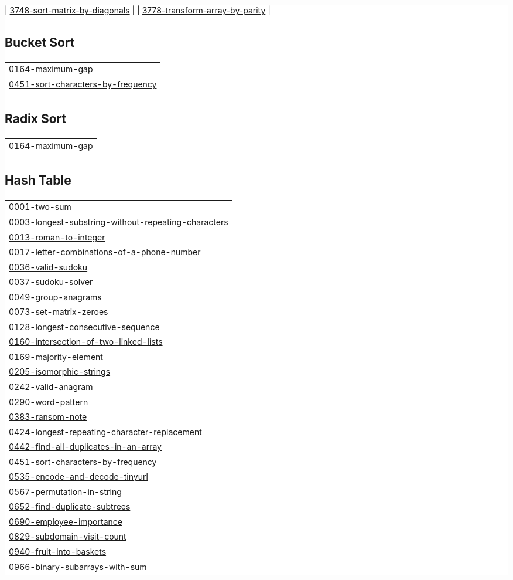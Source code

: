 | [3748-sort-matrix-by-diagonals](https://github.com/nithyanandvk/Solving-Leetcode-Problems/tree/master/3748-sort-matrix-by-diagonals) |
| [3778-transform-array-by-parity](https://github.com/nithyanandvk/Solving-Leetcode-Problems/tree/master/3778-transform-array-by-parity) |
## Bucket Sort
|  |
| ------- |
| [0164-maximum-gap](https://github.com/nithyanandvk/Solving-Leetcode-Problems/tree/master/0164-maximum-gap) |
| [0451-sort-characters-by-frequency](https://github.com/nithyanandvk/Solving-Leetcode-Problems/tree/master/0451-sort-characters-by-frequency) |
## Radix Sort
|  |
| ------- |
| [0164-maximum-gap](https://github.com/nithyanandvk/Solving-Leetcode-Problems/tree/master/0164-maximum-gap) |
## Hash Table
|  |
| ------- |
| [0001-two-sum](https://github.com/nithyanandvk/Solving-Leetcode-Problems/tree/master/0001-two-sum) |
| [0003-longest-substring-without-repeating-characters](https://github.com/nithyanandvk/Solving-Leetcode-Problems/tree/master/0003-longest-substring-without-repeating-characters) |
| [0013-roman-to-integer](https://github.com/nithyanandvk/Solving-Leetcode-Problems/tree/master/0013-roman-to-integer) |
| [0017-letter-combinations-of-a-phone-number](https://github.com/nithyanandvk/Solving-Leetcode-Problems/tree/master/0017-letter-combinations-of-a-phone-number) |
| [0036-valid-sudoku](https://github.com/nithyanandvk/Solving-Leetcode-Problems/tree/master/0036-valid-sudoku) |
| [0037-sudoku-solver](https://github.com/nithyanandvk/Solving-Leetcode-Problems/tree/master/0037-sudoku-solver) |
| [0049-group-anagrams](https://github.com/nithyanandvk/Solving-Leetcode-Problems/tree/master/0049-group-anagrams) |
| [0073-set-matrix-zeroes](https://github.com/nithyanandvk/Solving-Leetcode-Problems/tree/master/0073-set-matrix-zeroes) |
| [0128-longest-consecutive-sequence](https://github.com/nithyanandvk/Solving-Leetcode-Problems/tree/master/0128-longest-consecutive-sequence) |
| [0160-intersection-of-two-linked-lists](https://github.com/nithyanandvk/Solving-Leetcode-Problems/tree/master/0160-intersection-of-two-linked-lists) |
| [0169-majority-element](https://github.com/nithyanandvk/Solving-Leetcode-Problems/tree/master/0169-majority-element) |
| [0205-isomorphic-strings](https://github.com/nithyanandvk/Solving-Leetcode-Problems/tree/master/0205-isomorphic-strings) |
| [0242-valid-anagram](https://github.com/nithyanandvk/Solving-Leetcode-Problems/tree/master/0242-valid-anagram) |
| [0290-word-pattern](https://github.com/nithyanandvk/Solving-Leetcode-Problems/tree/master/0290-word-pattern) |
| [0383-ransom-note](https://github.com/nithyanandvk/Solving-Leetcode-Problems/tree/master/0383-ransom-note) |
| [0424-longest-repeating-character-replacement](https://github.com/nithyanandvk/Solving-Leetcode-Problems/tree/master/0424-longest-repeating-character-replacement) |
| [0442-find-all-duplicates-in-an-array](https://github.com/nithyanandvk/Solving-Leetcode-Problems/tree/master/0442-find-all-duplicates-in-an-array) |
| [0451-sort-characters-by-frequency](https://github.com/nithyanandvk/Solving-Leetcode-Problems/tree/master/0451-sort-characters-by-frequency) |
| [0535-encode-and-decode-tinyurl](https://github.com/nithyanandvk/Solving-Leetcode-Problems/tree/master/0535-encode-and-decode-tinyurl) |
| [0567-permutation-in-string](https://github.com/nithyanandvk/Solving-Leetcode-Problems/tree/master/0567-permutation-in-string) |
| [0652-find-duplicate-subtrees](https://github.com/nithyanandvk/Solving-Leetcode-Problems/tree/master/0652-find-duplicate-subtrees) |
| [0690-employee-importance](https://github.com/nithyanandvk/Solving-Leetcode-Problems/tree/master/0690-employee-importance) |
| [0829-subdomain-visit-count](https://github.com/nithyanandvk/Solving-Leetcode-Problems/tree/master/0829-subdomain-visit-count) |
| [0940-fruit-into-baskets](https://github.com/nithyanandvk/Solving-Leetcode-Problems/tree/master/0940-fruit-into-baskets) |
| [0966-binary-subarrays-with-sum](https://github.com/nithyanandvk/Solving-Leetcode-Problems/tree/master/0966-binary-subarrays-with-sum) |